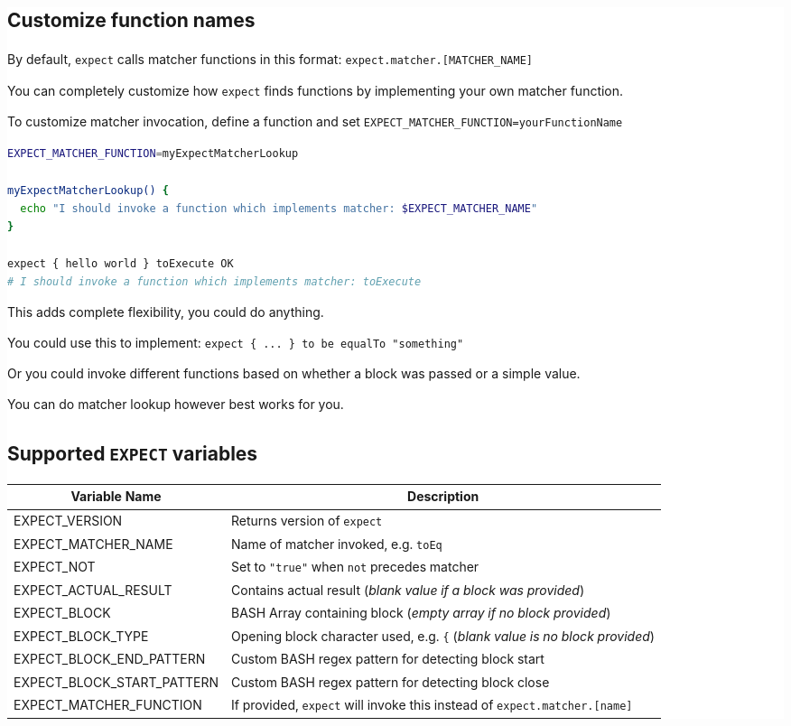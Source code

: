 ## Customize function names

By default, `expect` calls matcher functions in this format: `expect.matcher.[MATCHER_NAME]`

You can completely customize how `expect` finds functions by implementing your own matcher function.

To customize matcher invocation, define a function and set `EXPECT_MATCHER_FUNCTION=yourFunctionName`

```sh
EXPECT_MATCHER_FUNCTION=myExpectMatcherLookup

myExpectMatcherLookup() {
  echo "I should invoke a function which implements matcher: $EXPECT_MATCHER_NAME"
}

expect { hello world } toExecute OK
# I should invoke a function which implements matcher: toExecute
```

This adds complete flexibility, you could do anything.

You could use this to implement: `expect { ... } to be equalTo "something"`

Or you could invoke different functions based on whether a block was passed or a simple value.

You can do matcher lookup however best works for you.

## Supported `EXPECT` variables

| Variable Name              | Description                                                                 |
| -------------------------- | --------------------------------------------------------------------------- |
| EXPECT_VERSION             | Returns version of `expect`                                                 |
| EXPECT_MATCHER_NAME        | Name of matcher invoked, e.g. `toEq`                                        |
| EXPECT_NOT                 | Set to `"true"` when `not` precedes matcher                                 |
| EXPECT_ACTUAL_RESULT       | Contains actual result (_blank value if a block was provided_)              |
| EXPECT_BLOCK               | BASH Array containing block (_empty array if no block provided_)            |
| EXPECT_BLOCK_TYPE          | Opening block character used, e.g. `{` (_blank value is no block provided_) |
| EXPECT_BLOCK_END_PATTERN   | Custom BASH regex pattern for detecting block start                         |
| EXPECT_BLOCK_START_PATTERN | Custom BASH regex pattern for detecting block close                         |
| EXPECT_MATCHER_FUNCTION    | If provided, `expect` will invoke this instead of `expect.matcher.[name]`   |